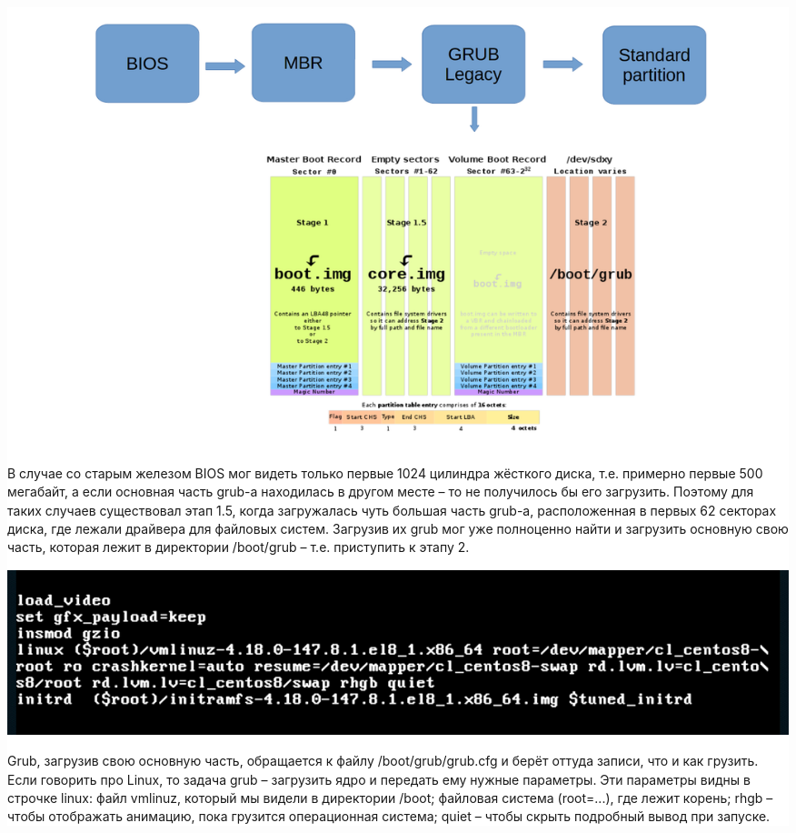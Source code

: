 ![](images/33/grubstages.png)

В случае со старым железом BIOS мог видеть только первые 1024 цилиндра жёсткого диска, т.е. примерно первые 500 мегабайт, а если основная часть grub-а находилась в другом месте – то не получилось бы его загрузить. Поэтому для таких случаев существовал этап 1.5, когда загружалась чуть большая часть grub-а, расположенная в первых 62 секторах диска, где лежали драйвера для файловых систем. Загрузив их grub мог уже полноценно найти и загрузить основную свою часть, которая лежит в директории /boot/grub – т.е. приступить к этапу 2.

![](images/33/grube2.png)

Grub, загрузив свою основную часть, обращается к файлу /boot/grub/grub.cfg и берёт оттуда записи, что и как грузить. Если говорить про Linux, то задача grub – загрузить ядро и передать ему нужные параметры. Эти параметры видны в строчке linux: файл vmlinuz, который мы видели в директории /boot; файловая система (root=...), где лежит корень; rhgb – чтобы отображать анимацию, пока грузится операционная система; quiet – чтобы скрыть подробный вывод при запуске.
